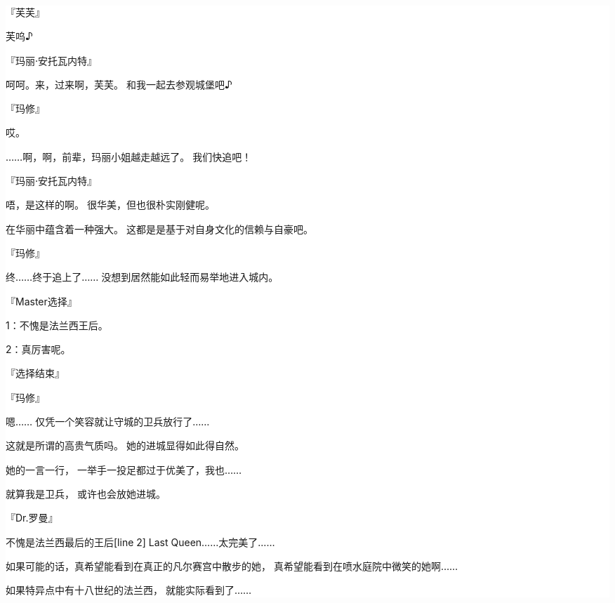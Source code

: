 『芙芙』

芙呜♪

『玛丽·安托瓦内特』

呵呵。来，过来啊，芙芙。
和我一起去参观城堡吧♪

『玛修』

哎。

……啊，啊，前辈，玛丽小姐越走越远了。
我们快追吧！

『玛丽·安托瓦内特』

唔，是这样的啊。
很华美，但也很朴实刚健呢。

在华丽中蕴含着一种强大。
这都是是基于对自身文化的信赖与自豪吧。

『玛修』

终……终于追上了……
没想到居然能如此轻而易举地进入城内。

『Master选择』

1：不愧是法兰西王后。

2：真厉害呢。

『选择结束』

『玛修』

嗯……
仅凭一个笑容就让守城的卫兵放行了……

这就是所谓的高贵气质吗。
她的进城显得如此得自然。

她的一言一行，
一举手一投足都过于优美了，我也……

就算我是卫兵，
或许也会放她进城。

『Dr.罗曼』

不愧是法兰西最后的王后[line 2]
Last Queen……太完美了……

如果可能的话，真希望能看到在真正的凡尔赛宫中散步的她，
真希望能看到在喷水庭院中微笑的她啊……

如果特异点中有十八世纪的法兰西，
就能实际看到了……

